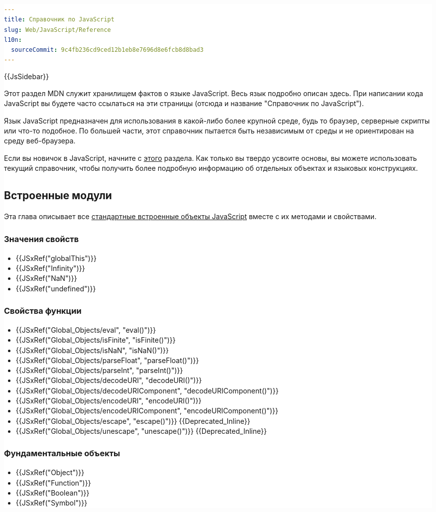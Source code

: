 ```yaml
---
title: Справочник по JavaScript
slug: Web/JavaScript/Reference
l10n:
  sourceCommit: 9c4fb236cd9ced12b1eb8e7696d8e6fcb8d8bad3
---
```


{{JsSidebar}}

Этот раздел MDN служит хранилищем фактов о языке JavaScript. Весь язык подробно описан здесь. При написании кода JavaScript вы будете часто ссылаться на эти страницы (отсюда и название "Справочник по JavaScript").

Язык JavaScript предназначен для использования в какой-либо более крупной среде, будь то браузер, серверные скрипты или что-то подобное. По большей части, этот справочник пытается быть независимым от среды и не ориентирован на среду веб-браузера.

Если вы новичок в JavaScript, начните с [этого](/ru/docs/Web/JavaScript/Guide) раздела. Как только вы твердо усвоите основы, вы можете использовать текущий справочник, чтобы получить более подробную информацию об отдельных объектах и языковых конструкциях.

## Встроенные модули

Эта глава описывает все [стандартные встроенные объекты JavaScript](/ru/docs/Web/JavaScript/Reference/Global_Objects) вместе с их методами и свойствами.

### Значения свойств

- {{JSxRef("globalThis")}}
- {{JSxRef("Infinity")}}
- {{JSxRef("NaN")}}
- {{JSxRef("undefined")}}

### Свойства функции

- {{JSxRef("Global_Objects/eval", "eval()")}}
- {{JSxRef("Global_Objects/isFinite", "isFinite()")}}
- {{JSxRef("Global_Objects/isNaN", "isNaN()")}}
- {{JSxRef("Global_Objects/parseFloat", "parseFloat()")}}
- {{JSxRef("Global_Objects/parseInt", "parseInt()")}}
- {{JSxRef("Global_Objects/decodeURI", "decodeURI()")}}
- {{JSxRef("Global_Objects/decodeURIComponent", "decodeURIComponent()")}}
- {{JSxRef("Global_Objects/encodeURI", "encodeURI()")}}
- {{JSxRef("Global_Objects/encodeURIComponent", "encodeURIComponent()")}}
- {{JSxRef("Global_Objects/escape", "escape()")}} {{Deprecated_Inline}}
- {{JSxRef("Global_Objects/unescape", "unescape()")}} {{Deprecated_Inline}}

### Фундаментальные объекты

- {{JSxRef("Object")}}
- {{JSxRef("Function")}}
- {{JSxRef("Boolean")}}
- {{JSxRef("Symbol")}}
